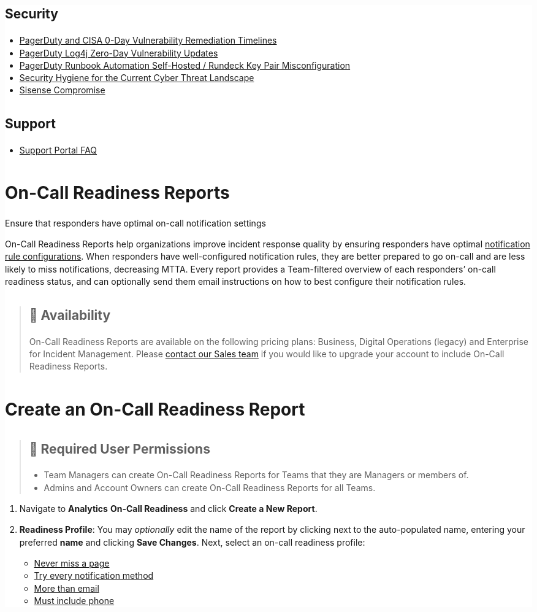 Security
--------

* [PagerDuty and CISA 0-Day Vulnerability Remediation Timelines](/main/docs/pagerduty-and-cisa-0-day-vulnerability-remediation-timelines)
* [PagerDuty Log4j Zero-Day Vulnerability Updates](/main/docs/pagerduty-log4j-zero-day-vulnerability)
* [PagerDuty Runbook Automation Self-Hosted / Rundeck Key Pair Misconfiguration](/main/docs/pagerduty-rundeck-automation-self-hosted-key-pair-misconfiguration)
* [Security Hygiene for the Current Cyber Threat Landscape](/main/docs/security-hygiene-for-the-current-cyber-threat-landscape)
* [Sisense Compromise](/main/docs/sisense-compromise)

Support
-------

* [Support Portal FAQ](/main/docs/support-portal-faq)

On-Call Readiness Reports
=========================

Ensure that responders have optimal on-call notification settings

On-Call Readiness Reports help organizations improve incident response quality by ensuring responders have optimal [notification rule configurations](/main/docs/configuring-a-user-profile#notification-rules). When responders have well-configured notification rules, they are better prepared to go on-call and are less likely to miss notifications, decreasing MTTA. Every report provides a Team-filtered overview of each responders’ on-call readiness status, and can optionally send them email instructions on how to best configure their notification rules.

> 📘 Availability
> --------------
> 
> On-Call Readiness Reports are available on the following pricing plans: Business, Digital Operations (legacy) and Enterprise for Incident Management. Please [contact our Sales team](https://www.pagerduty.com/contact-us/) if you would like to upgrade your account to include On-Call Readiness Reports.

Create an On-Call Readiness Report
==================================

> 🚧 Required User Permissions
> ---------------------------
> 
> * Team Managers can create On-Call Readiness Reports for Teams that they are Managers or members of.
> * Admins and Account Owners can create On-Call Readiness Reports for all Teams.

1. Navigate to **Analytics**  **On-Call Readiness** and click **Create a New Report**.
2. **Readiness Profile**: You may *optionally* edit the name of the report by clicking  next to the auto-populated name, entering your preferred **name** and clicking **Save Changes**. Next, select an on-call readiness profile:
   
   * [Never miss a page](/main/docs/on-call-readiness-reports#never-miss-a-page)
   * [Try every notification method](/main/docs/on-call-readiness-reports#try-every-notification-method)
   * [More than email](/main/docs/on-call-readiness-reports#more-than-email)
   * [Must include phone](/main/docs/on-call-readiness-reports#must-include-phone)
   